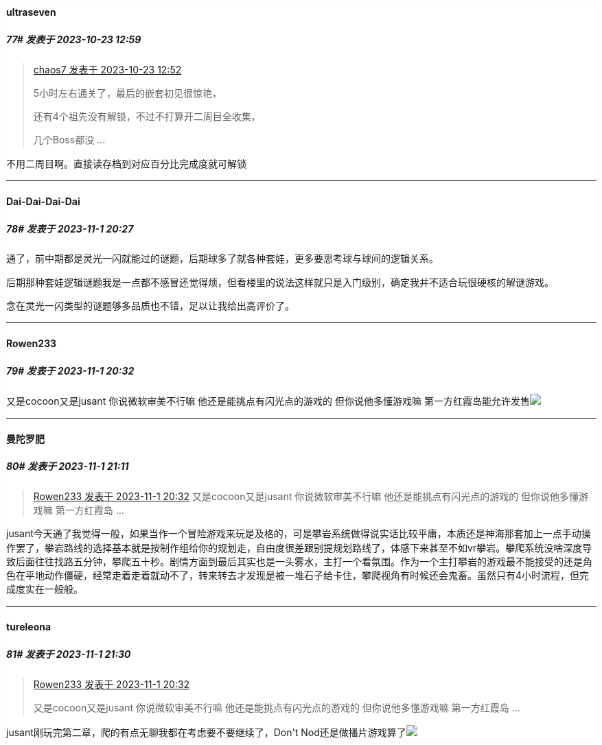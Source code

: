 ####  ultraseven  
##### 77#       发表于 2023-10-23 12:59

<blockquote><a href="httphttps://bbs.saraba1st.com/2b/forum.php?mod=redirect&amp;goto=findpost&amp;pid=62802164&amp;ptid=2155325" target="_blank">chaos7 发表于 2023-10-23 12:52</a>

5小时左右通关了，最后的嵌套初见很惊艳，

还有4个祖先没有解锁，不过不打算开二周目全收集，

几个Boss都没 ...</blockquote>
不用二周目啊。直接读存档到对应百分比完成度就可解锁

*****

####  Dai-Dai-Dai-Dai  
##### 78#       发表于 2023-11-1 20:27

通了，前中期都是灵光一闪就能过的谜题，后期球多了就各种套娃，更多要思考球与球间的逻辑关系。

后期那种套娃逻辑谜题我是一点都不感冒还觉得烦，但看楼里的说法这样就只是入门级别，确定我并不适合玩很硬核的解谜游戏。

念在灵光一闪类型的谜题够多品质也不错，足以让我给出高评价了。

*****

####  Rowen233  
##### 79#       发表于 2023-11-1 20:32

又是cocoon又是jusant 你说微软审美不行嘛 他还是能挑点有闪光点的游戏的 但你说他多懂游戏嘛 第一方红霞岛能允许发售<img src="https://static.saraba1st.com/image/smiley/face2017/067.png" referrerpolicy="no-referrer">


*****

####  曼陀罗肥  
##### 80#       发表于 2023-11-1 21:11

<blockquote><a href="httphttps://bbs.saraba1st.com/2b/forum.php?mod=redirect&amp;goto=findpost&amp;pid=62908156&amp;ptid=2155325" target="_blank">Rowen233 发表于 2023-11-1 20:32</a>
 又是cocoon又是jusant 你说微软审美不行嘛 他还是能挑点有闪光点的游戏的 但你说他多懂游戏嘛 第一方红霞岛 ...</blockquote>
jusant今天通了我觉得一般，如果当作一个冒险游戏来玩是及格的，可是攀岩系统做得说实话比较平庸，本质还是神海那套加上一点手动操作罢了，攀岩路线的选择基本就是按制作组给你的规划走，自由度很差跟别提规划路线了，体感下来甚至不如vr攀岩。攀爬系统没啥深度导致后面往往找路五分钟，攀爬五十秒。剧情方面到最后其实也是一头雾水，主打一个看氛围。作为一个主打攀岩的游戏最不能接受的还是角色在平地动作僵硬，经常走着走着就动不了，转来转去才发现是被一堆石子给卡住，攀爬视角有时候还会鬼畜。虽然只有4小时流程，但完成度实在一般般。


*****

####  tureleona  
##### 81#       发表于 2023-11-1 21:30

<blockquote><a href="httphttps://bbs.saraba1st.com/2b/forum.php?mod=redirect&amp;goto=findpost&amp;pid=62908156&amp;ptid=2155325" target="_blank">Rowen233 发表于 2023-11-1 20:32</a>

又是cocoon又是jusant 你说微软审美不行嘛 他还是能挑点有闪光点的游戏的 但你说他多懂游戏嘛 第一方红霞岛 ...</blockquote>
jusant刚玩完第二章，爬的有点无聊我都在考虑要不要继续了，Don't Nod还是做播片游戏算了<img src="https://static.saraba1st.com/image/smiley/face2017/067.png" referrerpolicy="no-referrer">
